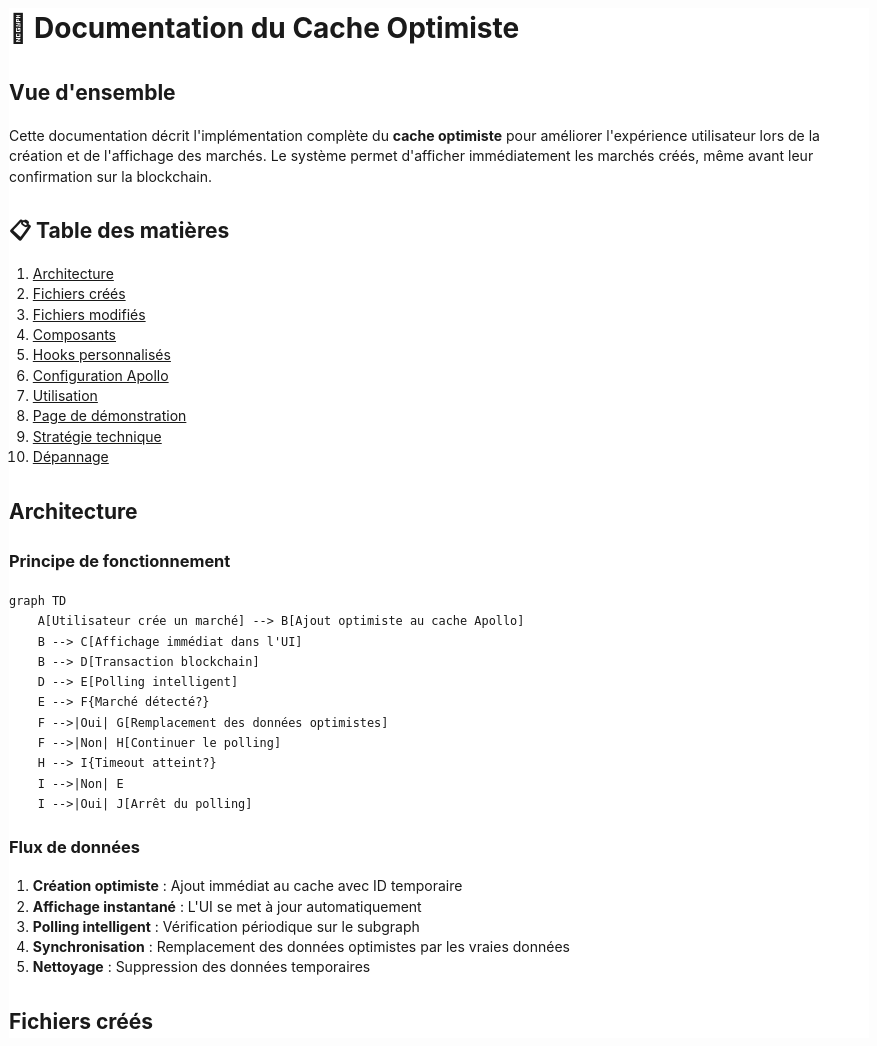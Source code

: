 # 🚀 Documentation du Cache Optimiste

## Vue d'ensemble

Cette documentation décrit l'implémentation complète du **cache optimiste** pour améliorer l'expérience utilisateur lors de la création et de l'affichage des marchés. Le système permet d'afficher immédiatement les marchés créés, même avant leur confirmation sur la blockchain.

## 📋 Table des matières

1. [Architecture](#architecture)
2. [Fichiers créés](#fichiers-créés)
3. [Fichiers modifiés](#fichiers-modifiés)
4. [Composants](#composants)
5. [Hooks personnalisés](#hooks-personnalisés)
6. [Configuration Apollo](#configuration-apollo)
7. [Utilisation](#utilisation)
8. [Page de démonstration](#page-de-démonstration)
9. [Stratégie technique](#stratégie-technique)
10. [Dépannage](#dépannage)

## Architecture

### Principe de fonctionnement

```mermaid
graph TD
    A[Utilisateur crée un marché] --> B[Ajout optimiste au cache Apollo]
    B --> C[Affichage immédiat dans l'UI]
    B --> D[Transaction blockchain]
    D --> E[Polling intelligent]
    E --> F{Marché détecté?}
    F -->|Oui| G[Remplacement des données optimistes]
    F -->|Non| H[Continuer le polling]
    H --> I{Timeout atteint?}
    I -->|Non| E
    I -->|Oui| J[Arrêt du polling]
```

### Flux de données

1. **Création optimiste** : Ajout immédiat au cache avec ID temporaire
2. **Affichage instantané** : L'UI se met à jour automatiquement
3. **Polling intelligent** : Vérification périodique sur le subgraph
4. **Synchronisation** : Remplacement des données optimistes par les vraies données
5. **Nettoyage** : Suppression des données temporaires

## Fichiers créés
